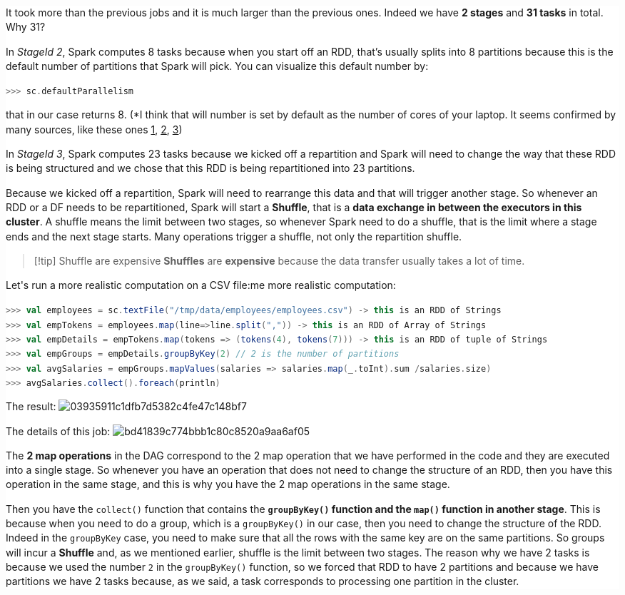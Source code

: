 It took more than the previous jobs and it is much larger than the previous ones. Indeed we have **2 stages** and **31 tasks** in total. Why 31?

In *StageId 2*, Spark computes 8 tasks because when you start off an RDD, that’s usually splits into 8 partitions because this is the default number of partitions that Spark will pick. You can visualize this default number by:
```scala
>>> sc.defaultParallelism
```
that in our case returns 8. (*I think that will number is set by default as the number of cores of your laptop. It seems confirmed by many sources, like these ones [1](https://www.1week4.com/it/big-data/apache-spark-partizioni/), [2](https://www.linkedin.com/pulse/how-initial-number-partitions-determined-pyspark-sugumar-srinivasan/), [3](https://stackoverflow.com/questions/44222307/spark-rdd-default-number-of-partitions))

In *StageId 3*, Spark computes 23 tasks because we kicked off a repartition and Spark will need to change the way that these RDD is being structured and we chose that this RDD is being repartitioned into 23 partitions.

Because we kicked off a repartition, Spark will need to rearrange this data and that will trigger another stage. So whenever an RDD or a DF needs to be repartitioned, Spark will start a **Shuffle**, that is a **data exchange in between the executors in this cluster**. A shuffle means the limit between two stages, so whenever Spark need to do a shuffle, that is the limit where a stage ends and the next stage starts. Many operations trigger a shuffle, not only the repartition shuffle.

> [!tip] Shuffle are expensive
> **Shuffles** are **expensive** because the data transfer usually takes a lot of time.

Let's run a more realistic computation on a CSV file:me more realistic computation:
```scala {6}
>>> val employees = sc.textFile("/tmp/data/employees/employees.csv") -> this is an RDD of Strings
>>> val empTokens = employees.map(line=>line.split(",")) -> this is an RDD of Array of Strings
>>> val empDetails = empTokens.map(tokens => (tokens(4), tokens(7))) -> this is an RDD of tuple of Strings
>>> val empGroups = empDetails.groupByKey(2) // 2 is the number of partitions
>>> val avgSalaries = empGroups.mapValues(salaries => salaries.map(_.toInt).sum /salaries.size)
>>> avgSalaries.collect().foreach(println)
```
The result:
![03935911c1dfb7d5382c4fe47c148bf7](Apache%20Spark/attachments/03935911c1dfb7d5382c4fe47c148bf7.png)

The details of this job:
![bd41839c774bbb1c80c8520a9aa6af05](Apache%20Spark/attachments/bd41839c774bbb1c80c8520a9aa6af05.png)

The **2 map operations** in the DAG correspond to the 2 map operation that we have performed in the code and they are executed into a single stage. So whenever you have an operation that does not need to change the structure of an RDD, then you have this operation in the same stage, and this is why you have the 2 map operations in the same stage.

Then you have the `collect()` function that contains the **`groupByKey()` function and the `map()` function in another stage**. This is because when you need to do a group, which is a `groupByKey()` in our case, then you need to change the structure of the RDD. Indeed in the `groupByKey` case, you need to make sure that all the rows with the same key are on the same partitions. So groups will incur a **Shuffle** and, as we mentioned earlier, shuffle is the limit between two stages. The reason why we have 2 tasks is because we used the number `2` in the `groupByKey()` function, so we forced that RDD to have 2 partitions and because we have  partitions we have 2 tasks because, as we said, a task corresponds to processing one partition in the cluster.
